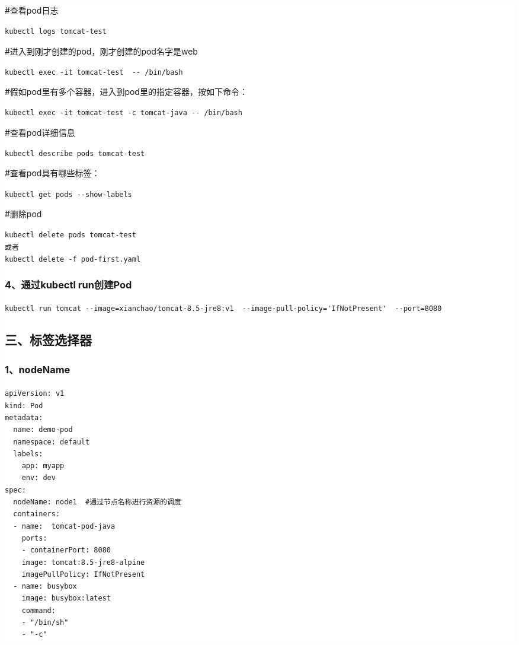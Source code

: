 \#查看pod日志

```
kubectl logs tomcat-test
```

\#进入到刚才创建的pod，刚才创建的pod名字是web

```
kubectl exec -it tomcat-test  -- /bin/bash
```

\#假如pod里有多个容器，进入到pod里的指定容器，按如下命令：

```
kubectl exec -it tomcat-test -c tomcat-java -- /bin/bash
```

\#查看pod详细信息

```
kubectl describe pods tomcat-test
```

\#查看pod具有哪些标签：

```
kubectl get pods --show-labels
```

\#删除pod

```
kubectl delete pods tomcat-test
或者
kubectl delete -f pod-first.yaml
```

### 4、通过kubectl run创建Pod

```
kubectl run tomcat --image=xianchao/tomcat-8.5-jre8:v1  --image-pull-policy='IfNotPresent'  --port=8080
```

## 三、标签选择器

### 1、nodeName

```
apiVersion: v1
kind: Pod
metadata:
  name: demo-pod
  namespace: default
  labels:
    app: myapp
    env: dev
spec:
  nodeName: node1  #通过节点名称进行资源的调度
  containers:
  - name:  tomcat-pod-java
    ports:
    - containerPort: 8080
    image: tomcat:8.5-jre8-alpine
    imagePullPolicy: IfNotPresent
  - name: busybox
    image: busybox:latest
    command:
    - "/bin/sh"
    - "-c"
```